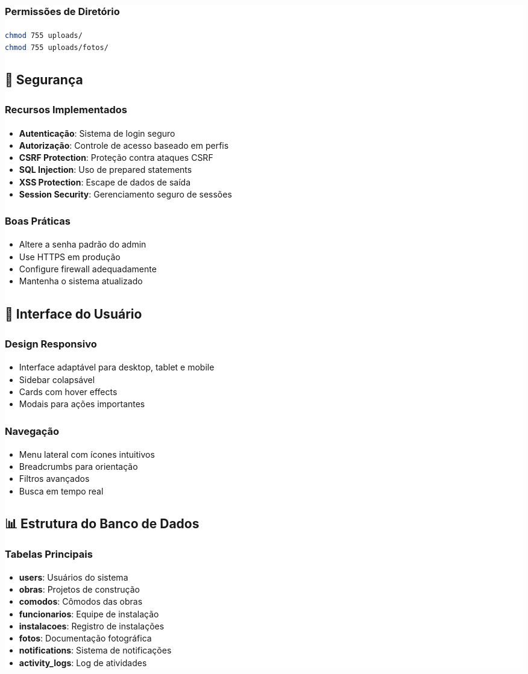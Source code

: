 ### Permissões de Diretório
```bash
chmod 755 uploads/
chmod 755 uploads/fotos/
```

## 🔐 Segurança

### Recursos Implementados
- **Autenticação**: Sistema de login seguro
- **Autorização**: Controle de acesso baseado em perfis
- **CSRF Protection**: Proteção contra ataques CSRF
- **SQL Injection**: Uso de prepared statements
- **XSS Protection**: Escape de dados de saída
- **Session Security**: Gerenciamento seguro de sessões

### Boas Práticas
- Altere a senha padrão do admin
- Use HTTPS em produção
- Configure firewall adequadamente
- Mantenha o sistema atualizado

## 📱 Interface do Usuário

### Design Responsivo
- Interface adaptável para desktop, tablet e mobile
- Sidebar colapsável
- Cards com hover effects
- Modais para ações importantes

### Navegação
- Menu lateral com ícones intuitivos
- Breadcrumbs para orientação
- Filtros avançados
- Busca em tempo real

## 📊 Estrutura do Banco de Dados

### Tabelas Principais
- **users**: Usuários do sistema
- **obras**: Projetos de construção
- **comodos**: Cômodos das obras
- **funcionarios**: Equipe de instalação
- **instalacoes**: Registro de instalações
- **fotos**: Documentação fotográfica
- **notifications**: Sistema de notificações
- **activity_logs**: Log de atividades
